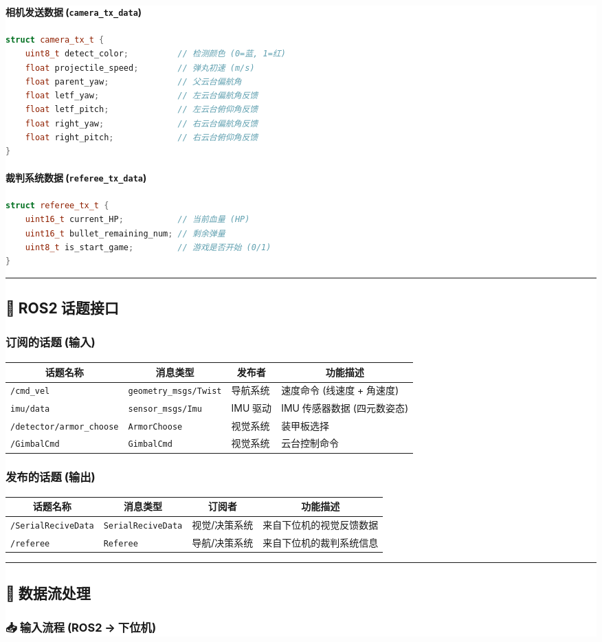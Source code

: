 #### 相机发送数据 (`camera_tx_data`)
```cpp
struct camera_tx_t {
    uint8_t detect_color;          // 检测颜色 (0=蓝, 1=红)
    float projectile_speed;        // 弹丸初速 (m/s)
    float parent_yaw;              // 父云台偏航角
    float letf_yaw;                // 左云台偏航角反馈
    float letf_pitch;              // 左云台俯仰角反馈
    float right_yaw;               // 右云台偏航角反馈
    float right_pitch;             // 右云台俯仰角反馈
}
```

#### 裁判系统数据 (`referee_tx_data`)
```cpp
struct referee_tx_t {
    uint16_t current_HP;           // 当前血量 (HP)
    uint16_t bullet_remaining_num; // 剩余弹量
    uint8_t is_start_game;         // 游戏是否开始 (0/1)
}
```

---

## 📡 ROS2 话题接口

### 订阅的话题 (输入)

| 话题名称 | 消息类型 | 发布者 | 功能描述 |
|---------|---------|--------|---------|
| `/cmd_vel` | `geometry_msgs/Twist` | 导航系统 | 速度命令 (线速度 + 角速度) |
| `imu/data` | `sensor_msgs/Imu` | IMU 驱动 | IMU 传感器数据 (四元数姿态) |
| `/detector/armor_choose` | `ArmorChoose` | 视觉系统 | 装甲板选择 |
| `/GimbalCmd` | `GimbalCmd` | 视觉系统 | 云台控制命令 |

### 发布的话题 (输出)

| 话题名称 | 消息类型 | 订阅者 | 功能描述 |
|---------|---------|--------|---------|
| `/SerialReciveData` | `SerialReciveData` | 视觉/决策系统 | 来自下位机的视觉反馈数据 |
| `/referee` | `Referee` | 导航/决策系统 | 来自下位机的裁判系统信息 |

---

## 🔄 数据流处理

### 📥 输入流程 (ROS2 → 下位机)

